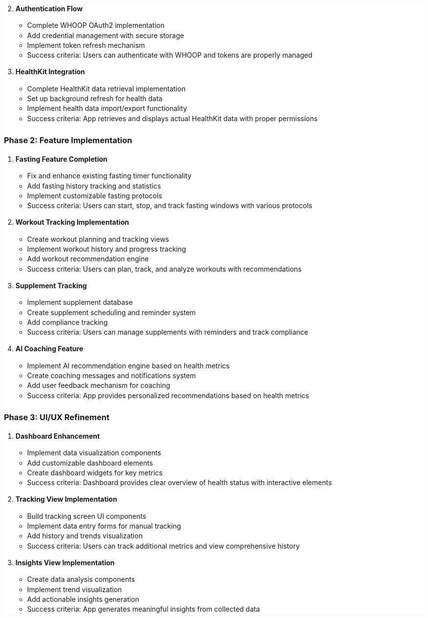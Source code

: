 2. **Authentication Flow**
   - Complete WHOOP OAuth2 implementation
   - Add credential management with secure storage
   - Implement token refresh mechanism
   - Success criteria: Users can authenticate with WHOOP and tokens are properly managed

3. **HealthKit Integration**
   - Complete HealthKit data retrieval implementation
   - Set up background refresh for health data
   - Implement health data import/export functionality
   - Success criteria: App retrieves and displays actual HealthKit data with proper permissions

### Phase 2: Feature Implementation
1. **Fasting Feature Completion**
   - Fix and enhance existing fasting timer functionality
   - Add fasting history tracking and statistics
   - Implement customizable fasting protocols
   - Success criteria: Users can start, stop, and track fasting windows with various protocols

2. **Workout Tracking Implementation**
   - Create workout planning and tracking views
   - Implement workout history and progress tracking
   - Add workout recommendation engine
   - Success criteria: Users can plan, track, and analyze workouts with recommendations

3. **Supplement Tracking**
   - Implement supplement database
   - Create supplement scheduling and reminder system
   - Add compliance tracking
   - Success criteria: Users can manage supplements with reminders and track compliance

4. **AI Coaching Feature**
   - Implement AI recommendation engine based on health metrics
   - Create coaching messages and notifications system
   - Add user feedback mechanism for coaching
   - Success criteria: App provides personalized recommendations based on health metrics

### Phase 3: UI/UX Refinement
1. **Dashboard Enhancement**
   - Implement data visualization components
   - Add customizable dashboard elements
   - Create dashboard widgets for key metrics
   - Success criteria: Dashboard provides clear overview of health status with interactive elements

2. **Tracking View Implementation**
   - Build tracking screen UI components
   - Implement data entry forms for manual tracking
   - Add history and trends visualization
   - Success criteria: Users can track additional metrics and view comprehensive history

3. **Insights View Implementation**
   - Create data analysis components
   - Implement trend visualization
   - Add actionable insights generation
   - Success criteria: App generates meaningful insights from collected data
